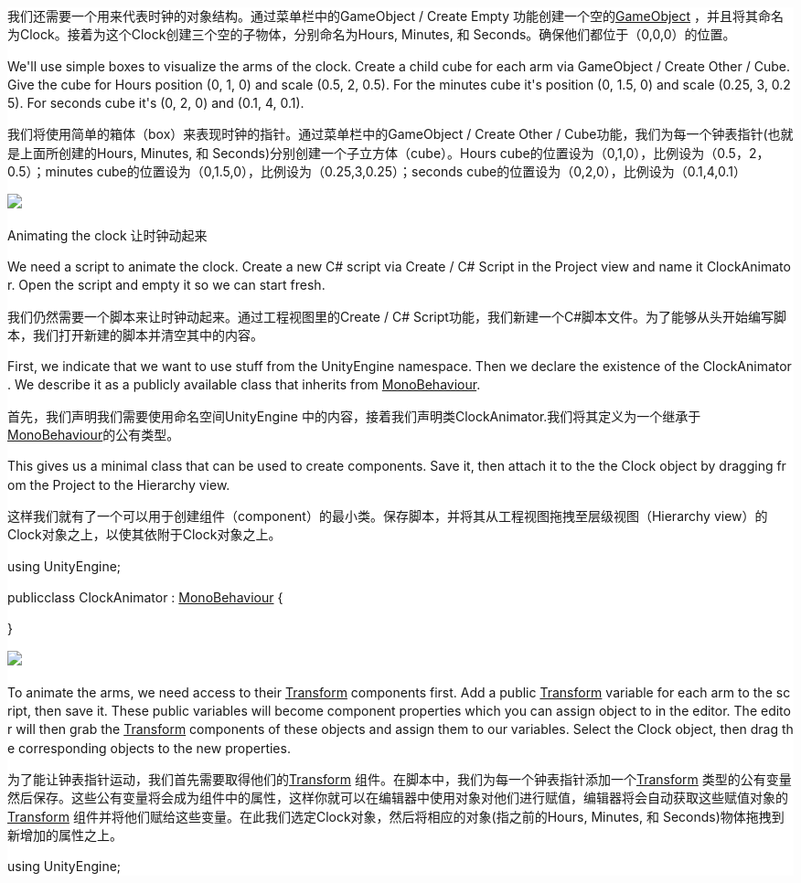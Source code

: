 我们还需要一个用来代表时钟的对象结构。通过菜单栏中的GameObject / Create Empty 功能创建一个空的[GameObject](http://unity3d.com/support/documentation/ScriptReference/GameObject.html) ，并且将其命名为Clock。接着为这个Clock创建三个空的子物体，分别命名为Hours, Minutes, 和 Seconds。确保他们都位于（0,0,0）的位置。

We'll use simple boxes to visualize the arms of the clock. Create a child cube for each arm via GameObject / Create Other / Cube. Give the cube for Hours position (0, 1, 0) and scale (0.5, 2, 0.5). For the minutes cube it's position (0, 1.5, 0) and scale (0.25, 3, 0.25). For seconds cube it's (0, 2, 0) and (0.1, 4, 0.1).

我们将使用简单的箱体（box）来表现时钟的指针。通过菜单栏中的GameObject / Create Other / Cube功能，我们为每一个钟表指针(也就是上面所创建的Hours, Minutes, 和 Seconds)分别创建一个子立方体（cube）。Hours cube的位置设为（0,1,0），比例设为（0.5，2，0.5）；minutes cube的位置设为（0,1.5,0），比例设为（0.25,3,0.25）；seconds cube的位置设为（0,2,0），比例设为（0.1,4,0.1）

![](https://img-blog.csdn.net/20130731230803031)

Animating the clock 让时钟动起来

We need a script to animate the clock. Create a new C# script via Create / C# Script in the Project view and name it ClockAnimator. Open the script and empty it so we can start fresh. 

我们仍然需要一个脚本来让时钟动起来。通过工程视图里的Create / C# Script功能，我们新建一个C#脚本文件。为了能够从头开始编写脚本，我们打开新建的脚本并清空其中的内容。

First, we indicate that we want to use stuff from the UnityEngine namespace. Then we declare the existence of the ClockAnimator. We describe it as a publicly available class that inherits from [MonoBehaviour](http://unity3d.com/support/documentation/ScriptReference/MonoBehaviour.html).

首先，我们声明我们需要使用命名空间UnityEngine 中的内容，接着我们声明类ClockAnimator.我们将其定义为一个继承于[MonoBehaviour](http://unity3d.com/support/documentation/ScriptReference/MonoBehaviour.html)的公有类型。

This gives us a minimal class that can be used to create components. Save it, then attach it to the the Clock object by dragging from the Project to the Hierarchy view.

这样我们就有了一个可以用于创建组件（component）的最小类。保存脚本，并将其从工程视图拖拽至层级视图（Hierarchy view）的Clock对象之上，以使其依附于Clock对象之上。

using UnityEngine;

publicclass ClockAnimator : [MonoBehaviour](http://unity3d.com/support/documentation/ScriptReference/MonoBehaviour.html) {

}

![](https://img-blog.csdn.net/20130731230806593)

To animate the arms, we need access to their [Transform](http://unity3d.com/support/documentation/ScriptReference/Transform.html) components first. Add a public [Transform](http://unity3d.com/support/documentation/ScriptReference/Transform.html) variable for each arm to the script, then save it. These public variables will become component properties which you can assign object to in the editor. The editor will then grab the [Transform](http://unity3d.com/support/documentation/ScriptReference/Transform.html) components of these objects and assign them to our variables. Select the Clock object, then drag the corresponding objects to the new properties.

为了能让钟表指针运动，我们首先需要取得他们的[Transform](http://unity3d.com/support/documentation/ScriptReference/Transform.html) 组件。在脚本中，我们为每一个钟表指针添加一个[Transform](http://unity3d.com/support/documentation/ScriptReference/Transform.html) 类型的公有变量然后保存。这些公有变量将会成为组件中的属性，这样你就可以在编辑器中使用对象对他们进行赋值，编辑器将会自动获取这些赋值对象的[Transform](http://unity3d.com/support/documentation/ScriptReference/Transform.html) 组件并将他们赋给这些变量。在此我们选定Clock对象，然后将相应的对象(指之前的Hours, Minutes, 和 Seconds)物体拖拽到新增加的属性之上。

using UnityEngine;
